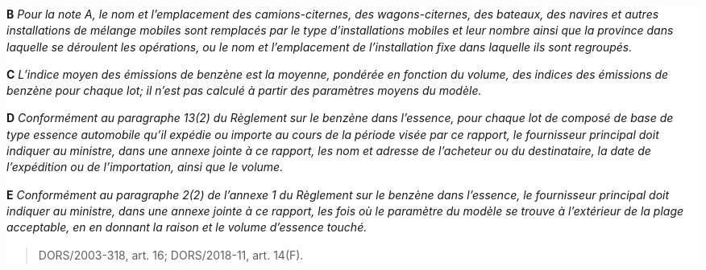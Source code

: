 
**B** *Pour la note A, le nom et l’emplacement des camions-citernes, des wagons-citernes, des bateaux, des navires et autres installations de mélange mobiles sont remplacés par le type d’installations mobiles et leur nombre ainsi que la province dans laquelle se déroulent les opérations, ou le nom et l’emplacement de l’installation fixe dans laquelle ils sont regroupés.*


**C** *L’indice moyen des émissions de benzène est la moyenne, pondérée en fonction du volume, des indices des émissions de benzène pour chaque lot; il n’est pas calculé à partir des paramètres moyens du modèle.*


**D** *Conformément au paragraphe 13(2) du Règlement sur le benzène dans l’essence, pour chaque lot de composé de base de type essence automobile qu’il expédie ou importe au cours de la période visée par ce rapport, le fournisseur principal doit indiquer au ministre, dans une annexe jointe à ce rapport, les nom et adresse de l’acheteur ou du destinataire, la date de l’expédition ou de l’importation, ainsi que le volume.*


**E** *Conformément au paragraphe 2(2) de l’annexe 1 du Règlement sur le benzène dans l’essence, le fournisseur principal doit indiquer au ministre, dans une annexe jointe à ce rapport, les fois où le paramètre du modèle se trouve à l’extérieur de la plage acceptable, en en donnant la raison et le volume d’essence touché.*


> DORS/2003-318, art. 16; DORS/2018-11, art. 14(F).


